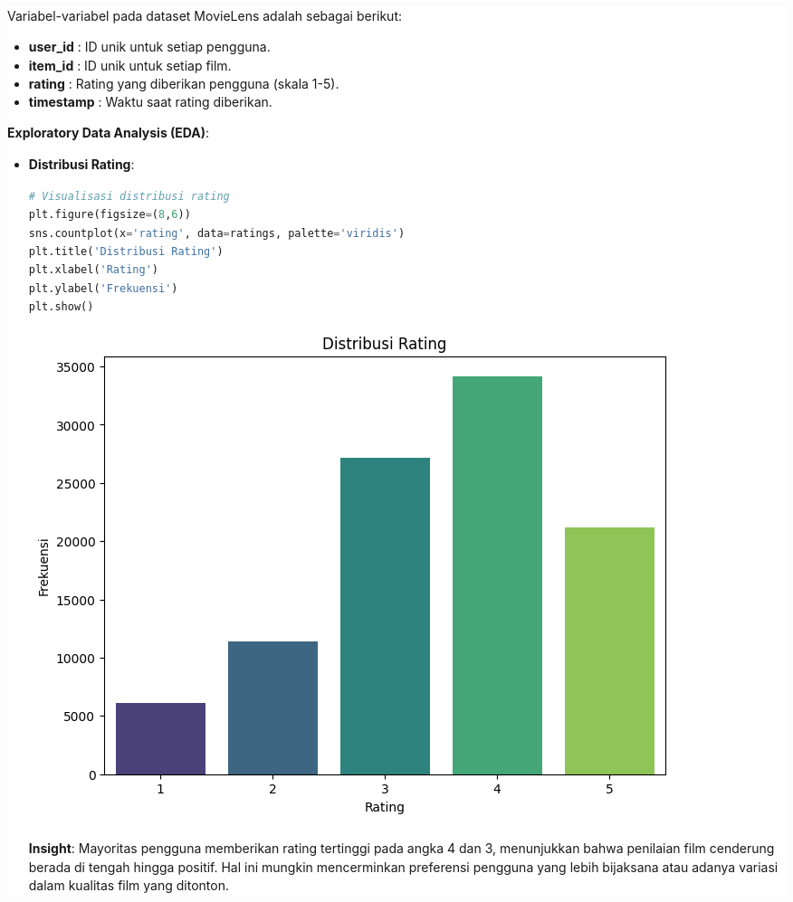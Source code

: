 Variabel-variabel pada dataset MovieLens adalah sebagai berikut:

- **user_id** : ID unik untuk setiap pengguna.
- **item_id** : ID unik untuk setiap film.
- **rating** : Rating yang diberikan pengguna (skala 1-5).
- **timestamp** : Waktu saat rating diberikan.

**Exploratory Data Analysis (EDA)**:

- **Distribusi Rating**:

  ```python
  # Visualisasi distribusi rating
  plt.figure(figsize=(8,6))
  sns.countplot(x='rating', data=ratings, palette='viridis')
  plt.title('Distribusi Rating')
  plt.xlabel('Rating')
  plt.ylabel('Frekuensi')
  plt.show()
  ```

  ![Distribusi Rating](https://raw.githubusercontent.com/KeyCode17/Machine-Learning-Sistem-Rekomendasi/refs/heads/main/Assets/Distribution%20of%20Ratings.png)

 
  **Insight**: Mayoritas pengguna memberikan rating tertinggi pada angka 4 dan 3, menunjukkan bahwa penilaian film cenderung berada di tengah hingga positif. Hal ini mungkin mencerminkan preferensi pengguna yang lebih bijaksana atau adanya variasi dalam kualitas film yang ditonton.
